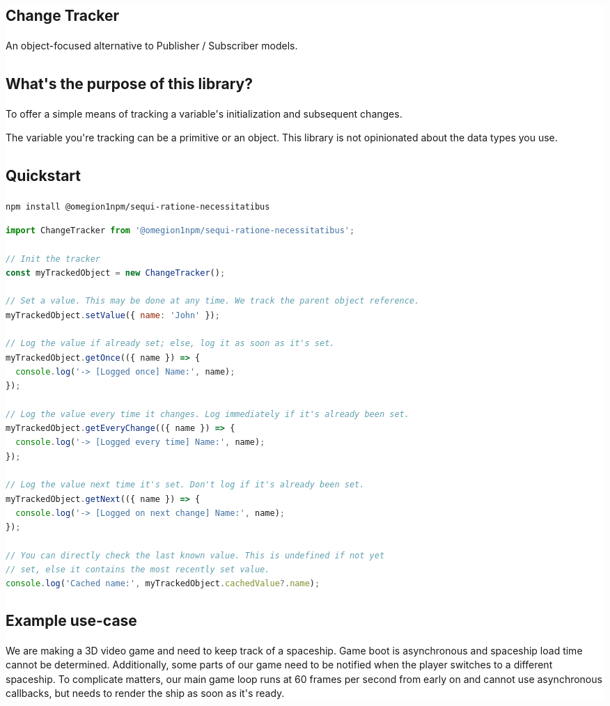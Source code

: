 ## Change Tracker

An object-focused alternative to Publisher / Subscriber models.

## What's the purpose of this library?

To offer a simple means of tracking a variable's initialization and subsequent
changes.

The variable you're tracking can be a primitive or an object. This library is
not opinionated about the data types you use.

## Quickstart

```bash
npm install @omegion1npm/sequi-ratione-necessitatibus
````

```js
import ChangeTracker from '@omegion1npm/sequi-ratione-necessitatibus';

// Init the tracker
const myTrackedObject = new ChangeTracker();

// Set a value. This may be done at any time. We track the parent object reference.
myTrackedObject.setValue({ name: 'John' });

// Log the value if already set; else, log it as soon as it's set.
myTrackedObject.getOnce(({ name }) => {
  console.log('-> [Logged once] Name:', name);
});

// Log the value every time it changes. Log immediately if it's already been set.
myTrackedObject.getEveryChange(({ name }) => {
  console.log('-> [Logged every time] Name:', name);
});

// Log the value next time it's set. Don't log if it's already been set.
myTrackedObject.getNext(({ name }) => {
  console.log('-> [Logged on next change] Name:', name);
});

// You can directly check the last known value. This is undefined if not yet
// set, else it contains the most recently set value.
console.log('Cached name:', myTrackedObject.cachedValue?.name);
```

## Example use-case

We are making a 3D video game and need to keep track of a spaceship. Game boot
is asynchronous and spaceship load time cannot be determined. Additionally,
some parts of our game need to be notified when the player switches to a
different spaceship. To complicate matters, our main game loop runs at
60 frames per second from early on and cannot use asynchronous callbacks, but
needs to render the ship as soon as it's ready.
